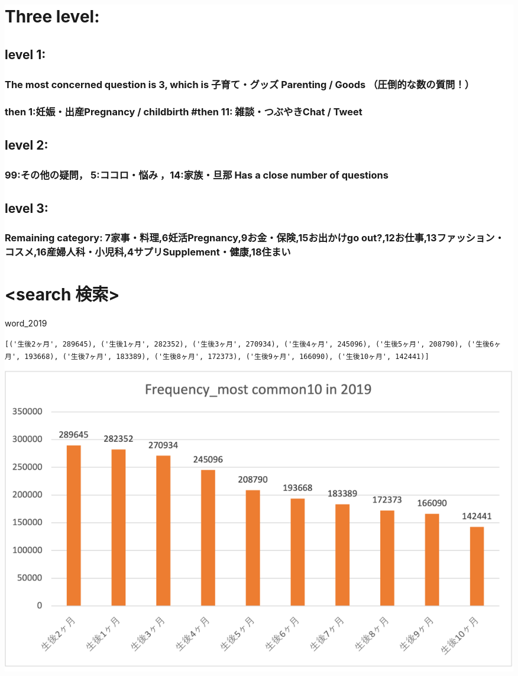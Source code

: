 # **Three level:**

## **level 1:**

### **The most concerned question is 3, which is 子育て・グッズ Parenting / Goods （圧倒的な数の質問！）**

### **then 1:妊娠・出産Pregnancy / childbirth #then 11: 雑談・つぶやきChat / Tweet**

## **level 2:**

### **99:その他の疑問， 5:ココロ・悩み ，14:家族・旦那 Has a close number of questions**

## **level 3:**

### **Remaining category: 7家事・料理,6妊活Pregnancy,9お金・保険,15お出かけgo out?,12お仕事,13ファッション・コスメ,16産婦人科・小児科,4サプリSupplement・健康,18住まい**

# <search 検索>

word_2019

`[('生後2ヶ月', 289645), ('生後1ヶ月', 282352), ('生後3ヶ月', 270934), ('生後4ヶ月', 245096), ('生後5ヶ月', 208790), ('生後6ヶ月', 193668), ('生後7ヶ月', 183389), ('生後8ヶ月', 172373), ('生後9ヶ月', 166090), ('生後10ヶ月', 142441)]`

![freq2019.png](%E3%82%B3%E3%83%B3%E3%83%98%E3%82%9A%20a440d0c667234fbe9e2f117877ae1851/freq2019.png)
